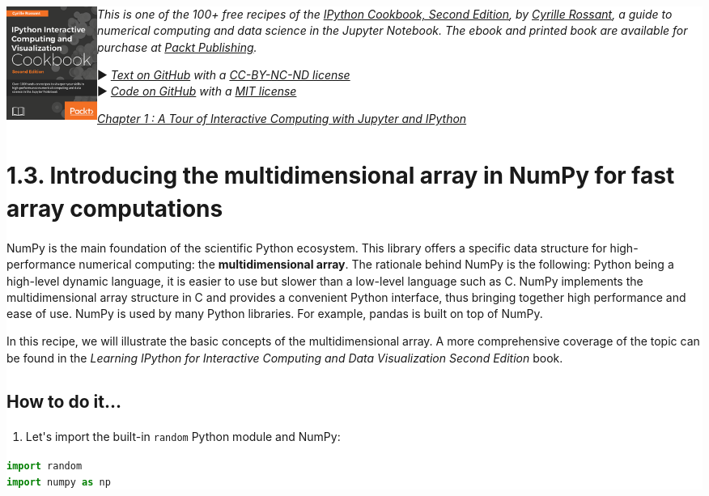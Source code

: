 <a href="https://github.com/ipython-books/cookbook-2nd"><img src="../cover-cookbook-2nd.png" align="left" alt="IPython Cookbook, Second Edition" height="140" /></a> *This is one of the 100+ free recipes of the [IPython Cookbook, Second Edition](https://github.com/ipython-books/cookbook-2nd), by [Cyrille Rossant](http://cyrille.rossant.net), a guide to numerical computing and data science in the Jupyter Notebook. The ebook and printed book are available for purchase at [Packt Publishing](https://www.packtpub.com/big-data-and-business-intelligence/ipython-interactive-computing-and-visualization-cookbook-second-e).*

▶ *[Text on GitHub](https://github.com/ipython-books/cookbook-2nd) with a [CC-BY-NC-ND license](https://creativecommons.org/licenses/by-nc-nd/3.0/us/legalcode)*  
▶ *[Code on GitHub](https://github.com/ipython-books/cookbook-2nd-code) with a [MIT license](https://opensource.org/licenses/MIT)*

[*Chapter 1 : A Tour of Interactive Computing with Jupyter and IPython*](./)

# 1.3. Introducing the multidimensional array in NumPy for fast array computations

NumPy is the main foundation of the scientific Python ecosystem. This library offers a specific data structure for high-performance numerical computing: the **multidimensional array**. The rationale behind NumPy is the following: Python being a high-level dynamic language, it is easier to use but slower than a low-level language such as C. NumPy implements the multidimensional array structure in C and provides a convenient Python interface, thus bringing together high performance and ease of use. NumPy is used by many Python libraries. For example, pandas is built on top of NumPy.

In this recipe, we will illustrate the basic concepts of the multidimensional array. A more comprehensive coverage of the topic can be found in the *Learning IPython for Interactive Computing and Data Visualization Second Edition* book.

## How to do it...

1. Let's import the built-in `random` Python module and NumPy:

```python
import random
import numpy as np
```
